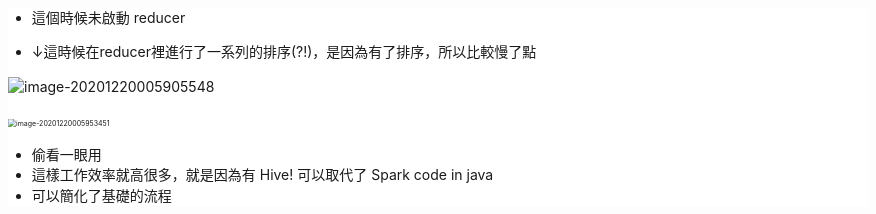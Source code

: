 - 這個時候未啟動 reducer













- ↓這時候在reducer裡進行了一系列的排序(?!)，是因為有了排序，所以比較慢了點

![image-20201220005905548](https://tva1.sinaimg.cn/large/0081Kckwgy1gltnn83zk0j316e0h44h3.jpg)

<img src="https://tva1.sinaimg.cn/large/e6c9d24egy1h38a8kox1ij20om0lctcp.jpg" alt="image-20201220005953451" style="zoom:50%;" />

- 偷看一眼用
- 這樣工作效率就高很多，就是因為有 Hive! 可以取代了 Spark code in java
- 可以簡化了基礎的流程